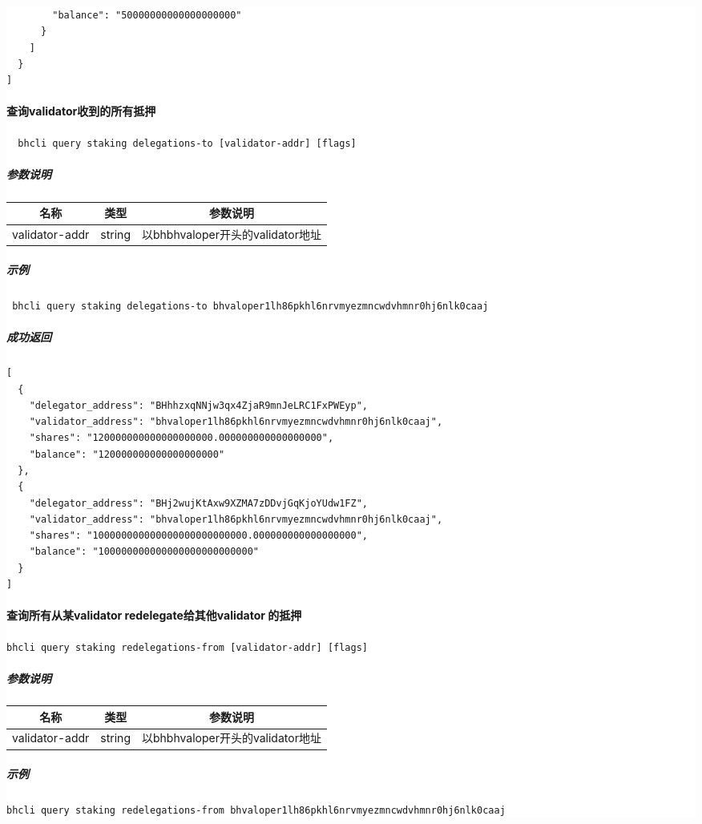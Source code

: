 ```
        "balance": "50000000000000000000"
      }
    ]
  }
]
```

#### 查询validator收到的所有抵押
```
  bhcli query staking delegations-to [validator-addr] [flags]
```

##### 参数说明

| 名称 | 类型  | 参数说明 | 
| ------ | ------ | ------ |
| validator-addr | string | 以bhbhvaloper开头的validator地址 |


##### 示例
```
 bhcli query staking delegations-to bhvaloper1lh86pkhl6nrvmyezmncwdvhmnr0hj6nlk0caaj
```

##### 成功返回
```
[
  {
    "delegator_address": "BHhhzxqNNjw3qx4ZjaR9mnJeLRC1FxPWEyp",
    "validator_address": "bhvaloper1lh86pkhl6nrvmyezmncwdvhmnr0hj6nlk0caaj",
    "shares": "120000000000000000000.000000000000000000",
    "balance": "120000000000000000000"
  },
  {
    "delegator_address": "BHj2wujKtAxw9XZMA7zDDvjGqKjoYUdw1FZ",
    "validator_address": "bhvaloper1lh86pkhl6nrvmyezmncwdvhmnr0hj6nlk0caaj",
    "shares": "100000000000000000000000000.000000000000000000",
    "balance": "100000000000000000000000000"
  }
]
```

#### 查询所有从某validator redelegate给其他validator 的抵押
```
bhcli query staking redelegations-from [validator-addr] [flags]
```
##### 参数说明

| 名称 | 类型 |参数说明 |
| ------ | ------ | ------ |
| validator-addr | string | 以bhbhvaloper开头的validator地址 |

##### 示例
```
bhcli query staking redelegations-from bhvaloper1lh86pkhl6nrvmyezmncwdvhmnr0hj6nlk0caaj
```
